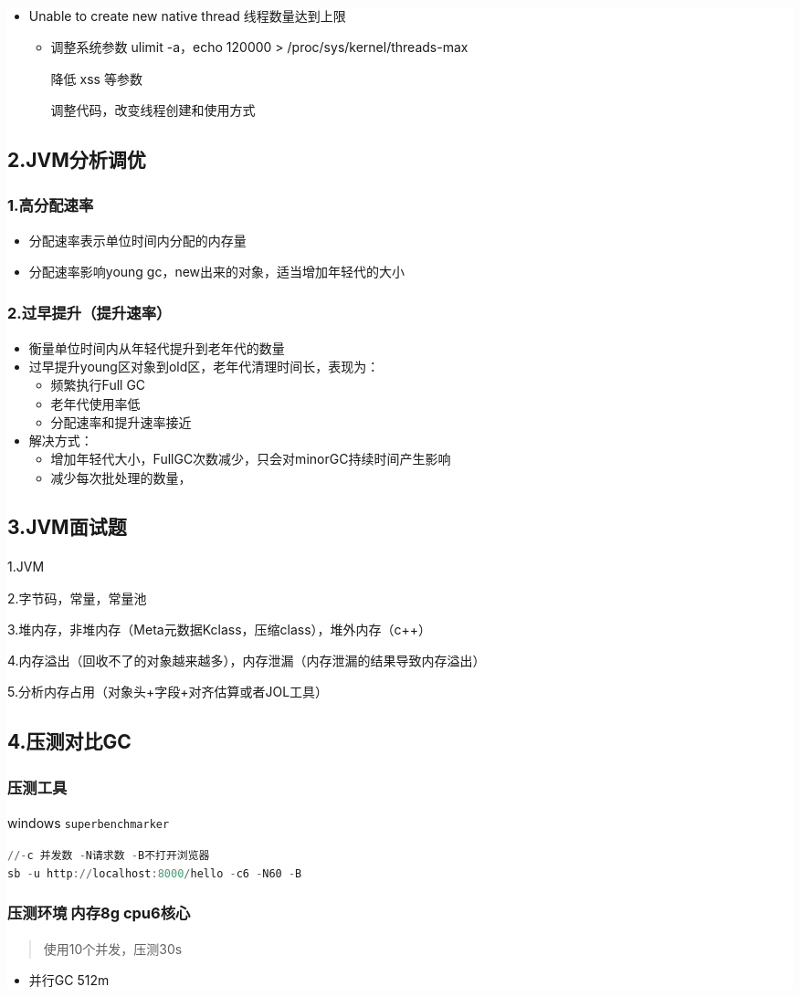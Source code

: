 - Unable to create new native thread 线程数量达到上限

  - 调整系统参数 ulimit -a，echo 120000 > /proc/sys/kernel/threads-max

    降低 xss 等参数

    调整代码，改变线程创建和使用方式

## 2.JVM分析调优

### 1.高分配速率

- 分配速率表示单位时间内分配的内存量

- 分配速率影响young gc，new出来的对象，适当增加年轻代的大小

### 2.过早提升（提升速率）

- 衡量单位时间内从年轻代提升到老年代的数量 
- 过早提升young区对象到old区，老年代清理时间长，表现为：
  - 频繁执行Full GC
  - 老年代使用率低
  - 分配速率和提升速率接近
- 解决方式：
  - 增加年轻代大小，FullGC次数减少，只会对minorGC持续时间产生影响
  - 减少每次批处理的数量，

## 3.JVM面试题

1.JVM

2.字节码，常量，常量池

3.堆内存，非堆内存（Meta元数据Kclass，压缩class），堆外内存（c++）

4.内存溢出（回收不了的对象越来越多），内存泄漏（内存泄漏的结果导致内存溢出）

5.分析内存占用（对象头+字段+对齐估算或者JOL工具）

## 4.压测对比GC

### 压测工具 

windows `superbenchmarker`

```powershell
//-c 并发数 -N请求数 -B不打开浏览器
sb -u http://localhost:8000/hello -c6 -N60 -B
```

### 压测环境 内存8g cpu6核心

> 使用10个并发，压测30s

- 并行GC 512m

